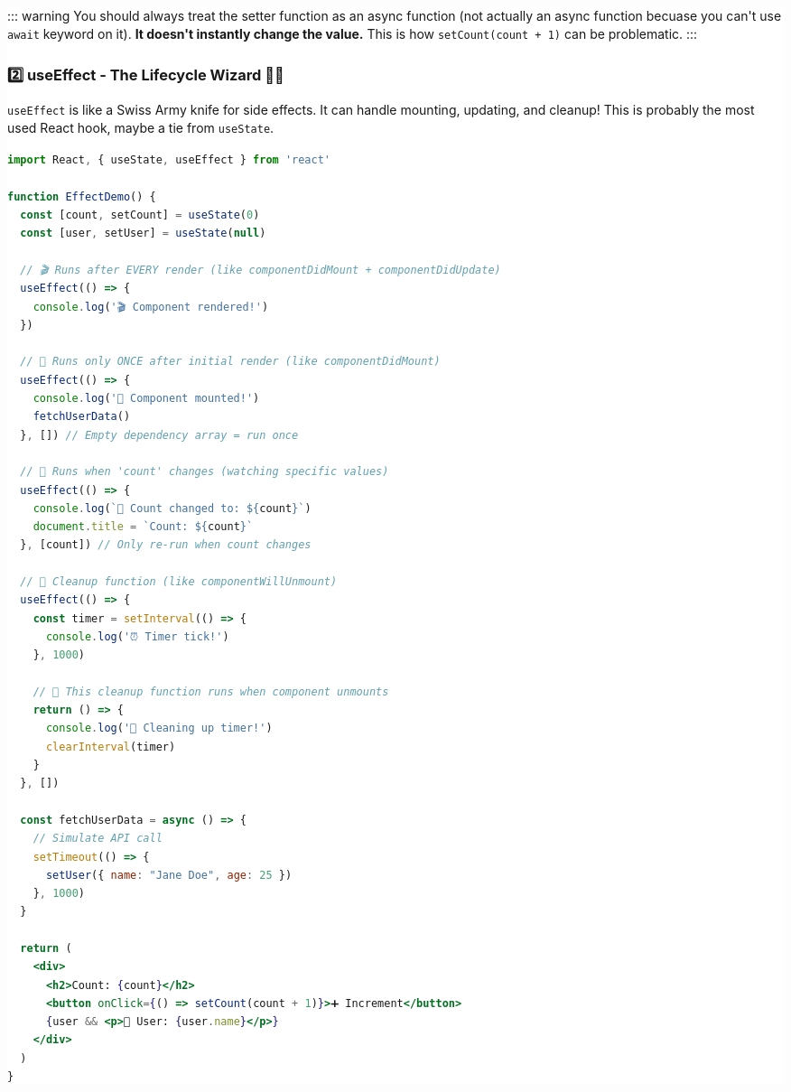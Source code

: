 ::: warning
You should always treat the setter function as an async function (not actually an async function becuase you can't use `await` keyword on it). **It doesn't instantly change the value.** This is how `setCount(count + 1)` can be problematic.
:::

### 2️⃣ useEffect - The Lifecycle Wizard 🧙‍♂️

`useEffect` is like a Swiss Army knife for side effects. It can handle mounting, updating, and cleanup! This is probably the most used React hook, maybe a tie from `useState`.

```jsx
import React, { useState, useEffect } from 'react'

function EffectDemo() {
  const [count, setCount] = useState(0)
  const [user, setUser] = useState(null)

  // 🎬 Runs after EVERY render (like componentDidMount + componentDidUpdate)
  useEffect(() => {
    console.log('🎬 Component rendered!')
  })

  // 🏁 Runs only ONCE after initial render (like componentDidMount)
  useEffect(() => {
    console.log('🏁 Component mounted!')
    fetchUserData()
  }, []) // Empty dependency array = run once

  // 👀 Runs when 'count' changes (watching specific values)
  useEffect(() => {
    console.log(`👀 Count changed to: ${count}`)
    document.title = `Count: ${count}`
  }, [count]) // Only re-run when count changes

  // 🧹 Cleanup function (like componentWillUnmount)
  useEffect(() => {
    const timer = setInterval(() => {
      console.log('⏰ Timer tick!')
    }, 1000)

    // 🧹 This cleanup function runs when component unmounts
    return () => {
      console.log('🧹 Cleaning up timer!')
      clearInterval(timer)
    }
  }, [])

  const fetchUserData = async () => {
    // Simulate API call
    setTimeout(() => {
      setUser({ name: "Jane Doe", age: 25 })
    }, 1000)
  }

  return (
    <div>
      <h2>Count: {count}</h2>
      <button onClick={() => setCount(count + 1)}>➕ Increment</button>
      {user && <p>👤 User: {user.name}</p>}
    </div>
  )
}
```
